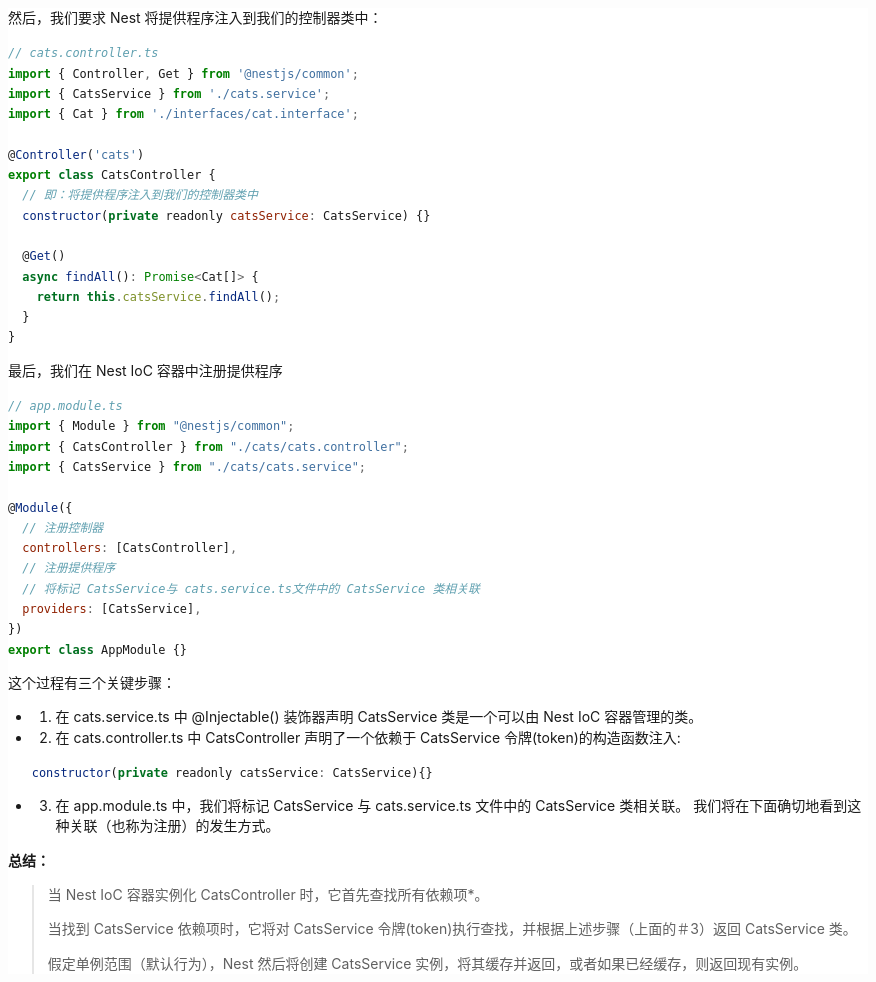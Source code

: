 然后，我们要求 Nest 将提供程序注入到我们的控制器类中：

```js
// cats.controller.ts
import { Controller, Get } from '@nestjs/common';
import { CatsService } from './cats.service';
import { Cat } from './interfaces/cat.interface';

@Controller('cats')
export class CatsController {
  // 即：将提供程序注入到我们的控制器类中
  constructor(private readonly catsService: CatsService) {}

  @Get()
  async findAll(): Promise<Cat[]> {
    return this.catsService.findAll();
  }
}
```

最后，我们在 Nest IoC 容器中注册提供程序

```js
// app.module.ts
import { Module } from "@nestjs/common";
import { CatsController } from "./cats/cats.controller";
import { CatsService } from "./cats/cats.service";

@Module({
  // 注册控制器
  controllers: [CatsController],
  // 注册提供程序
  // 将标记 CatsService与 cats.service.ts文件中的 CatsService 类相关联
  providers: [CatsService],
})
export class AppModule {}
```

这个过程有三个关键步骤：

- 1. 在 cats.service.ts 中 @Injectable() 装饰器声明 CatsService 类是一个可以由 Nest IoC 容器管理的类。
- 2. 在 cats.controller.ts 中 CatsController 声明了一个依赖于 CatsService 令牌(token)的构造函数注入:

  ```js
  constructor(private readonly catsService: CatsService){}
  ```

- 3. 在 app.module.ts 中，我们将标记 CatsService 与 cats.service.ts 文件中的 CatsService 类相关联。 我们将在下面确切地看到这种关联（也称为注册）的发生方式。

**总结：**

> 当 Nest IoC 容器实例化 CatsController 时，它首先查找所有依赖项\*。
>
> 当找到 CatsService 依赖项时，它将对 CatsService 令牌(token)执行查找，并根据上述步骤（上面的＃3）返回 CatsService 类。
>
> 假定单例范围（默认行为），Nest 然后将创建 CatsService 实例，将其缓存并返回，或者如果已经缓存，则返回现有实例。
